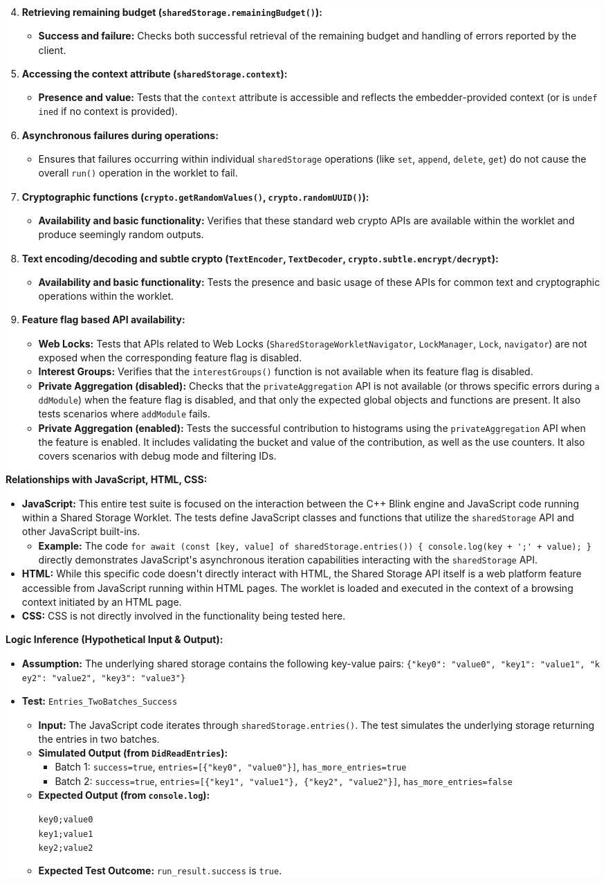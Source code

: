 4. **Retrieving remaining budget (`sharedStorage.remainingBudget()`):**
    *   **Success and failure:** Checks both successful retrieval of the remaining budget and handling of errors reported by the client.

5. **Accessing the context attribute (`sharedStorage.context`):**
    *   **Presence and value:** Tests that the `context` attribute is accessible and reflects the embedder-provided context (or is `undefined` if no context is provided).

6. **Asynchronous failures during operations:**
    *   Ensures that failures occurring within individual `sharedStorage` operations (like `set`, `append`, `delete`, `get`) do not cause the overall `run()` operation in the worklet to fail.

7. **Cryptographic functions (`crypto.getRandomValues()`, `crypto.randomUUID()`):**
    *   **Availability and basic functionality:** Verifies that these standard web crypto APIs are available within the worklet and produce seemingly random outputs.

8. **Text encoding/decoding and subtle crypto (`TextEncoder`, `TextDecoder`, `crypto.subtle.encrypt/decrypt`):**
    *   **Availability and basic functionality:** Tests the presence and basic usage of these APIs for common text and cryptographic operations within the worklet.

9. **Feature flag based API availability:**
    *   **Web Locks:** Tests that APIs related to Web Locks (`SharedStorageWorkletNavigator`, `LockManager`, `Lock`, `navigator`) are not exposed when the corresponding feature flag is disabled.
    *   **Interest Groups:** Verifies that the `interestGroups()` function is not available when its feature flag is disabled.
    *   **Private Aggregation (disabled):** Checks that the `privateAggregation` API is not available (or throws specific errors during `addModule`) when the feature flag is disabled, and that only the expected global objects and functions are present. It also tests scenarios where `addModule` fails.
    *   **Private Aggregation (enabled):**  Tests the successful contribution to histograms using the `privateAggregation` API when the feature is enabled. It includes validating the bucket and value of the contribution, as well as the use counters. It also covers scenarios with debug mode and filtering IDs.

**Relationships with JavaScript, HTML, CSS:**

*   **JavaScript:** This entire test suite is focused on the interaction between the C++ Blink engine and JavaScript code running within a Shared Storage Worklet. The tests define JavaScript classes and functions that utilize the `sharedStorage` API and other JavaScript built-ins.
    *   **Example:** The code `for await (const [key, value] of sharedStorage.entries()) { console.log(key + ';' + value); }` directly demonstrates JavaScript's asynchronous iteration capabilities interacting with the `sharedStorage` API.
*   **HTML:** While this specific code doesn't directly interact with HTML, the Shared Storage API itself is a web platform feature accessible from JavaScript running within HTML pages. The worklet is loaded and executed in the context of a browsing context initiated by an HTML page.
*   **CSS:** CSS is not directly involved in the functionality being tested here.

**Logic Inference (Hypothetical Input & Output):**

*   **Assumption:** The underlying shared storage contains the following key-value pairs: `{"key0": "value0", "key1": "value1", "key2": "value2", "key3": "value3"}`

*   **Test:** `Entries_TwoBatches_Success`

    *   **Input:**  The JavaScript code iterates through `sharedStorage.entries()`. The test simulates the underlying storage returning the entries in two batches.
    *   **Simulated Output (from `DidReadEntries`):**
        *   Batch 1: `success=true`, `entries=[{"key0", "value0"}]`, `has_more_entries=true`
        *   Batch 2: `success=true`, `entries=[{"key1", "value1"}, {"key2", "value2"}]`, `has_more_entries=false`
    *   **Expected Output (from `console.log`):**
        ```
        key0;value0
        key1;value1
        key2;value2
        ```
    *   **Expected Test Outcome:** `run_result.success` is `true`.
